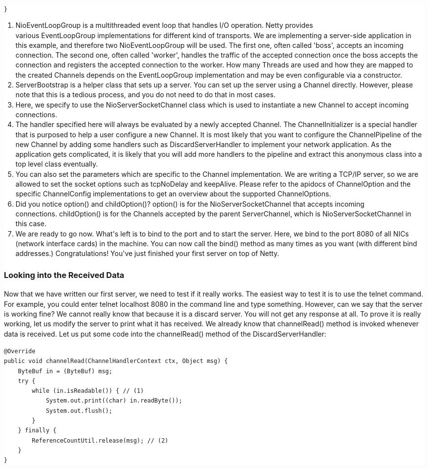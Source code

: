 ```
}
```

1.	NioEventLoopGroup is a multithreaded event loop that handles I/O operation. Netty provides various EventLoopGroup implementations for different kind of transports. We are implementing a server-side application in this example, and therefore two NioEventLoopGroup will be used. The first one, often called 'boss', accepts an incoming connection. The second one, often called 'worker', handles the traffic of the accepted connection once the boss accepts the connection and registers the accepted connection to the worker. How many Threads are used and how they are mapped to the created Channels depends on the EventLoopGroup implementation and may be even configurable via a constructor.
2.	ServerBootstrap is a helper class that sets up a server. You can set up the server using a Channel directly. However, please note that this is a tedious process, and you do not need to do that in most cases.
3.	Here, we specify to use the NioServerSocketChannel class which is used to instantiate a new Channel to accept incoming connections.
4.	The handler specified here will always be evaluated by a newly accepted Channel. The ChannelInitializer is a special handler that is purposed to help a user configure a new Channel. It is most likely that you want to configure the ChannelPipeline of the new Channel by adding some handlers such as DiscardServerHandler to implement your network application. As the application gets complicated, it is likely that you will add more handlers to the pipeline and extract this anonymous class into a top level class eventually.
5.	You can also set the parameters which are specific to the Channel implementation. We are writing a TCP/IP server, so we are allowed to set the socket options such as tcpNoDelay and keepAlive. Please refer to the apidocs of ChannelOption and the specific ChannelConfig implementations to get an overview about the supported ChannelOptions.
6.	Did you notice option() and childOption()? option() is for the NioServerSocketChannel that accepts incoming connections. childOption() is for the Channels accepted by the parent ServerChannel, which is NioServerSocketChannel in this case.
7. We are ready to go now. What's left is to bind to the port and to start the server. Here, we bind to the port 8080 of all NICs (network interface cards) in the machine. You can now call the bind() method as many times as you want (with different bind addresses.)
Congratulations! You've just finished your first server on top of Netty.
### Looking into the Received Data
Now that we have written our first server, we need to test if it really works. The easiest way to test it is to use the telnet command. For example, you could enter telnet localhost 8080 in the command line and type something.
However, can we say that the server is working fine? We cannot really know that because it is a discard server. You will not get any response at all. To prove it is really working, let us modify the server to print what it has received.
We already know that channelRead() method is invoked whenever data is received. Let us put some code into the channelRead() method of the DiscardServerHandler:


```
@Override
public void channelRead(ChannelHandlerContext ctx, Object msg) {
    ByteBuf in = (ByteBuf) msg;
    try {
        while (in.isReadable()) { // (1)
            System.out.print((char) in.readByte());
            System.out.flush();
        }
    } finally {
        ReferenceCountUtil.release(msg); // (2)
    }
}
```    
